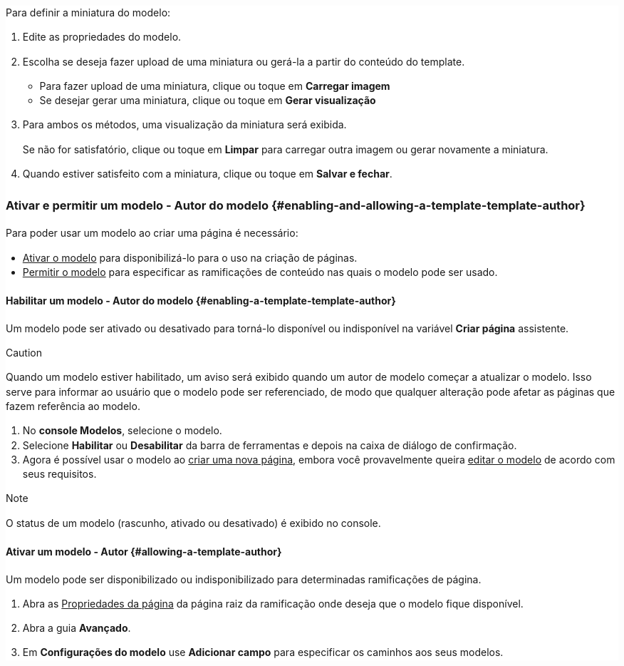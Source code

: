 Para definir a miniatura do modelo:

1. Edite as propriedades do modelo.
1. Escolha se deseja fazer upload de uma miniatura ou gerá-la a partir do conteúdo do template.

   * Para fazer upload de uma miniatura, clique ou toque em **Carregar imagem**
   * Se desejar gerar uma miniatura, clique ou toque em **Gerar visualização**

1. Para ambos os métodos, uma visualização da miniatura será exibida.

   Se não for satisfatório, clique ou toque em **Limpar** para carregar outra imagem ou gerar novamente a miniatura.

1. Quando estiver satisfeito com a miniatura, clique ou toque em **Salvar e fechar**.

### Ativar e permitir um modelo - Autor do modelo   {#enabling-and-allowing-a-template-template-author}

Para poder usar um modelo ao criar uma página é necessário:

* [Ativar o modelo](#enabling-a-template-template-author) para disponibilizá-lo para o uso na criação de páginas.
* [Permitir o modelo](#allowing-a-template-author) para especificar as ramificações de conteúdo nas quais o modelo pode ser usado.

#### Habilitar um modelo - Autor do modelo {#enabling-a-template-template-author}

Um modelo pode ser ativado ou desativado para torná-lo disponível ou indisponível na variável **Criar página** assistente.

>[!CAUTION]
>
>Quando um modelo estiver habilitado, um aviso será exibido quando um autor de modelo começar a atualizar o modelo. Isso serve para informar ao usuário que o modelo pode ser referenciado, de modo que qualquer alteração pode afetar as páginas que fazem referência ao modelo.

1. No **console Modelos**, selecione o modelo.
1. Selecione **Habilitar** ou **Desabilitar** da barra de ferramentas e depois na caixa de diálogo de confirmação.
1. Agora é possível usar o modelo ao [criar uma nova página](/help/sites-authoring/managing-pages.md#creating-a-new-page), embora você provavelmente queira [editar o modelo](#editing-templates-template-authors) de acordo com seus requisitos.

>[!NOTE]
>
>O status de um modelo (rascunho, ativado ou desativado) é exibido no console.

#### Ativar um modelo - Autor {#allowing-a-template-author}

Um modelo pode ser disponibilizado ou indisponibilizado para determinadas ramificações de página.

1. Abra as [Propriedades da página](/help/sites-authoring/editing-page-properties.md) da página raiz da ramificação onde deseja que o modelo fique disponível.

1. Abra a guia **Avançado**.

1. Em **Configurações do modelo** use **Adicionar campo** para especificar os caminhos aos seus modelos.
